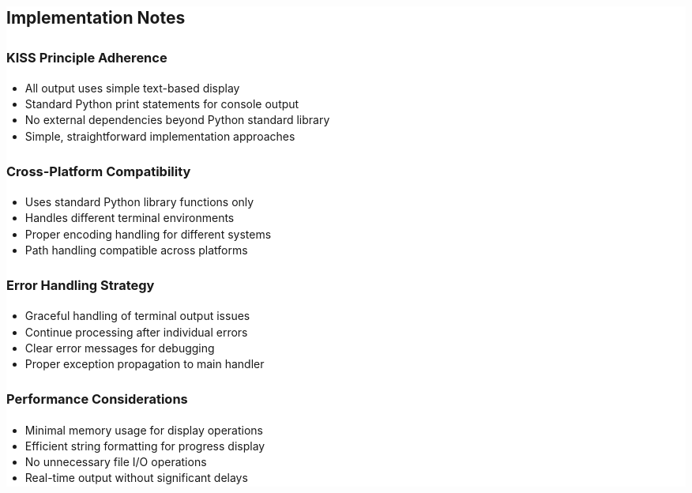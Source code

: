 ## Implementation Notes

### KISS Principle Adherence
- All output uses simple text-based display
- Standard Python print statements for console output
- No external dependencies beyond Python standard library
- Simple, straightforward implementation approaches

### Cross-Platform Compatibility
- Uses standard Python library functions only
- Handles different terminal environments
- Proper encoding handling for different systems
- Path handling compatible across platforms

### Error Handling Strategy
- Graceful handling of terminal output issues
- Continue processing after individual errors
- Clear error messages for debugging
- Proper exception propagation to main handler

### Performance Considerations
- Minimal memory usage for display operations
- Efficient string formatting for progress display
- No unnecessary file I/O operations
- Real-time output without significant delays